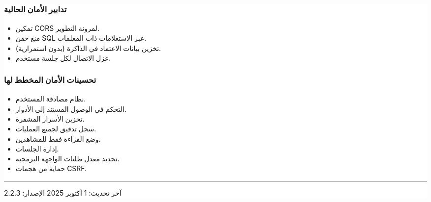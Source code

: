 ### تدابير الأمان الحالية
- تمكين CORS لمرونة التطوير.
- منع حقن SQL عبر الاستعلامات ذات المعلمات.
- تخزين بيانات الاعتماد في الذاكرة (بدون استمرارية).
- عزل الاتصال لكل جلسة مستخدم.

### تحسينات الأمان المخطط لها
- نظام مصادقة المستخدم.
- التحكم في الوصول المستند إلى الأدوار.
- تخزين الأسرار المشفرة.
- سجل تدقيق لجميع العمليات.
- وضع القراءة فقط للمشاهدين.
- إدارة الجلسات.
- تحديد معدل طلبات الواجهة البرمجية.
- حماية من هجمات CSRF.

---

آخر تحديث: 1 أكتوبر 2025
الإصدار: 2.2.3